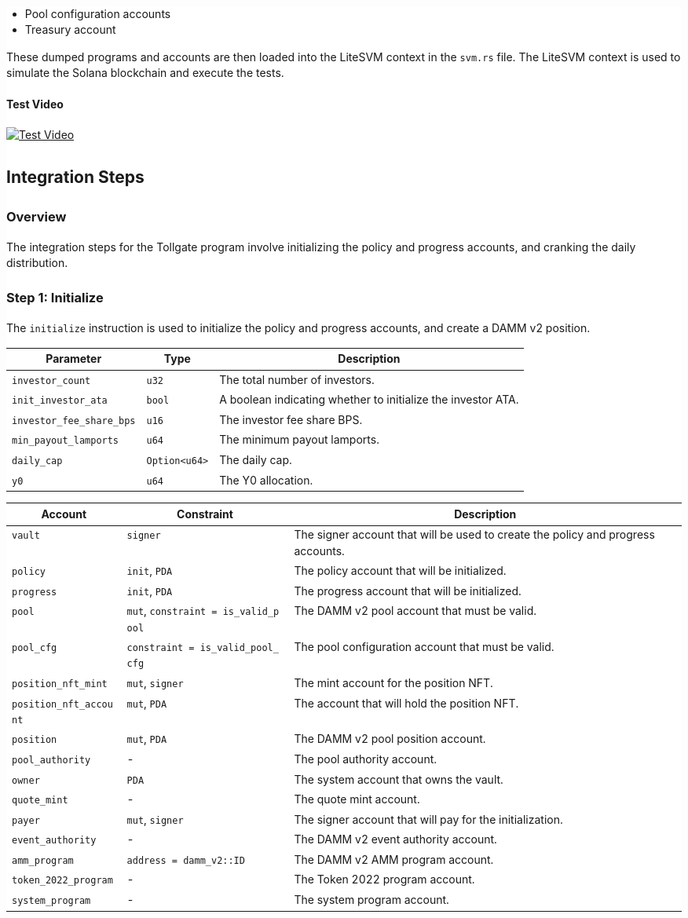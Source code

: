 - Pool configuration accounts
- Treasury account

These dumped programs and accounts are then loaded into the LiteSVM context in the `svm.rs` file. The LiteSVM context is used to simulate the Solana blockchain and execute the tests.

#### Test Video

[![Test Video](https://img.youtube.com/vi/orGMnYNNc-M/0.jpg)](https://www.youtube.com/watch?v=orGMnYNNc-M)

## Integration Steps

### Overview

The integration steps for the Tollgate program involve initializing the policy and progress accounts, and cranking the daily distribution.

### Step 1: Initialize

The `initialize` instruction is used to initialize the policy and progress accounts, and create a DAMM v2 position.

| **Parameter**            | **Type**      | **Description**                                              |
| ------------------------ | ------------- | ------------------------------------------------------------ |
| `investor_count`         | `u32`         | The total number of investors.                               |
| `init_investor_ata`      | `bool`        | A boolean indicating whether to initialize the investor ATA. |
| `investor_fee_share_bps` | `u16`         | The investor fee share BPS.                                  |
| `min_payout_lamports`    | `u64`         | The minimum payout lamports.                                 |
| `daily_cap`              | `Option<u64>` | The daily cap.                                               |
| `y0`                     | `u64`         | The Y0 allocation.                                           |

| Account                | Constraint                          | Description                                                                      |
| ---------------------- | ----------------------------------- | -------------------------------------------------------------------------------- |
| `vault`                | `signer`                            | The signer account that will be used to create the policy and progress accounts. |
| `policy`               | `init`, `PDA`                       | The policy account that will be initialized.                                     |
| `progress`             | `init`, `PDA`                       | The progress account that will be initialized.                                   |
| `pool`                 | `mut`, `constraint = is_valid_pool` | The DAMM v2 pool account that must be valid.                                     |
| `pool_cfg`             | `constraint = is_valid_pool_cfg`    | The pool configuration account that must be valid.                               |
| `position_nft_mint`    | `mut`, `signer`                     | The mint account for the position NFT.                                           |
| `position_nft_account` | `mut`, `PDA`                        | The account that will hold the position NFT.                                     |
| `position`             | `mut`, `PDA`                        | The DAMM v2 pool position account.                                               |
| `pool_authority`       | -                                   | The pool authority account.                                                      |
| `owner`                | `PDA`                               | The system account that owns the vault.                                          |
| `quote_mint`           | -                                   | The quote mint account.                                                          |
| `payer`                | `mut`, `signer`                     | The signer account that will pay for the initialization.                         |
| `event_authority`      | -                                   | The DAMM v2 event authority account.                                             |
| `amm_program`          | `address = damm_v2::ID`             | The DAMM v2 AMM program account.                                                 |
| `token_2022_program`   | -                                   | The Token 2022 program account.                                                  |
| `system_program`       | -                                   | The system program account.                                                      |